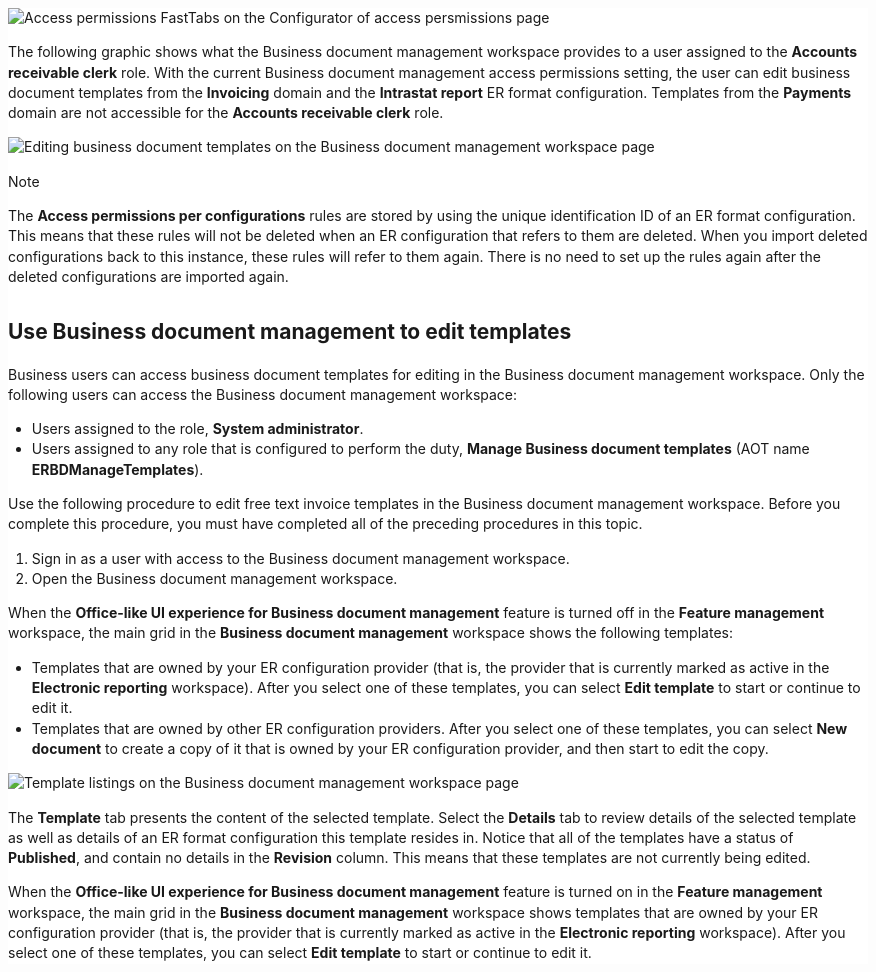 ![Access permissions FastTabs on the Configurator of access persmissions page](./media/BDM-Overview-TemplatesAccess4.png)

The following graphic shows what the Business document management workspace provides to a user assigned to the **Accounts receivable clerk** role. With the current Business document management access permissions setting, the user can edit business document templates from the **Invoicing** domain and the **Intrastat report** ER format configuration. Templates from the **Payments** domain are not accessible for the **Accounts receivable clerk** role.

![Editing business document templates on the Business document management workspace page](./media/BDM-Overview-TemplatesForAlice2.png)

> [!NOTE]
> The **Access permissions per configurations** rules are stored by using the unique identification ID of an ER format configuration. This means that these rules will not be deleted when an ER configuration that refers to them are deleted. When you import deleted configurations back to this instance, these rules will refer to them again. There is no need to set up the rules again after the deleted configurations are imported again.

## Use Business document management to edit templates

Business users can access business document templates for editing in the Business document management workspace. Only the following users can access the Business document management workspace:

- Users assigned to the role, **System administrator**.
- Users assigned to any role that is configured to perform the duty, **Manage Business document templates** (AOT name **ERBDManageTemplates**).

Use the following procedure to edit free text invoice templates in the Business document management workspace. Before you complete this procedure, you must have completed all of the preceding procedures in this topic.

1. Sign in as a user with access to the Business document management workspace.
2. Open the Business document management workspace.

When the **Office-like UI experience for Business document management** feature is turned off in the **Feature management** workspace, the main grid in the **Business document management** workspace shows the following templates:

- Templates that are owned by your ER configuration provider (that is, the provider that is currently marked as active in the **Electronic reporting** workspace). After you select one of these templates, you can select **Edit template** to start or continue to edit it.
- Templates that are owned by other ER configuration providers. After you select one of these templates, you can select **New document** to create a copy of it that is owned by your ER configuration provider, and then start to edit the copy.

![Template listings on the Business document management workspace page](./media/BDM-Overview-EditingTemplate1.png)

The **Template** tab presents the content of the selected template. Select the **Details** tab to review details of the selected template as well as details of an ER format configuration this template resides in. Notice that all of the templates have a status of **Published**, and contain no details in the **Revision** column. This means that these templates are not currently being edited.

When the **Office-like UI experience for Business document management** feature is turned on in the **Feature management** workspace, the main grid in the **Business document management** workspace shows templates that are owned by your ER configuration provider (that is, the provider that is currently marked as active in the **Electronic reporting** workspace). After you select one of these templates, you can select **Edit template** to start or continue to edit it.
